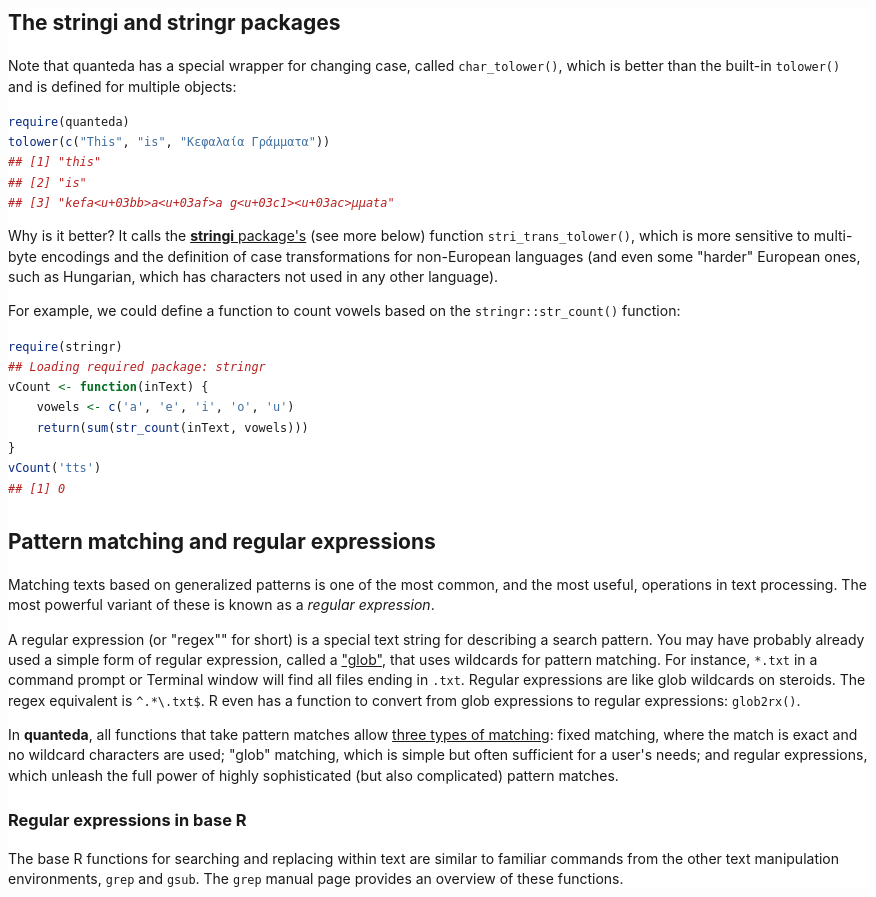 ## The **stringi** and **stringr** packages

Note that quanteda has a special wrapper for changing case, called `char_tolower()`, which is better than the built-in `tolower()` and is defined for multiple objects:

```r
require(quanteda)
tolower(c("This", "is", "Kεφαλαία Γράμματα"))
## [1] "this"                                         
## [2] "is"                                           
## [3] "kefa<u+03bb>a<u+03af>a g<u+03c1><u+03ac>µµata"
```
Why is it better?  It calls the [**stringi** package's](http://www.gagolewski.com/software/stringi/) (see more below) function `stri_trans_tolower()`, which is more sensitive to multi-byte encodings and the definition of case transformations for non-European languages (and even some "harder" European ones, such as Hungarian, which has characters not used in any other language).



For example, we could define a function to count vowels based on the `stringr::str_count()` function: 

```r
require(stringr)
## Loading required package: stringr
vCount <- function(inText) {
    vowels <- c('a', 'e', 'i', 'o', 'u')
    return(sum(str_count(inText, vowels)))
}
vCount('tts')
## [1] 0
```


## Pattern matching and regular expressions

Matching texts based on generalized patterns is one of the most common, and the most useful, operations in text processing.  The most powerful variant of these is known as a _regular expression_.

A regular  expression (or "regex"" for short) is a special text string for describing a search pattern. You may have probably already used a simple form of regular expression, called a ["glob"](https://en.wikipedia.org/wiki/Glob_(programming)), that uses wildcards for pattern matching.  For instance, `*.txt` in a command prompt or Terminal window will find all files ending in `.txt`.  Regular expressions are like glob wildcards on steroids.  The regex equivalent is `^.*\.txt$`.  R even has a function to convert from glob expressions to regular expressions:  `glob2rx()`.  

In **quanteda**, all functions that take pattern matches allow [three types of matching](http://quanteda.io/reference/valuetype.html): fixed matching, where the match is exact and no wildcard characters are used; "glob" matching, which is simple but often sufficient for a user's needs; and regular expressions, which unleash the full power of highly sophisticated (but also complicated) pattern matches.

### Regular expressions in base R

The base R functions for searching and replacing within text are similar to familiar commands from the other text manipulation environments, `grep` and `gsub`. The `grep` manual page provides an overview of these functions.
